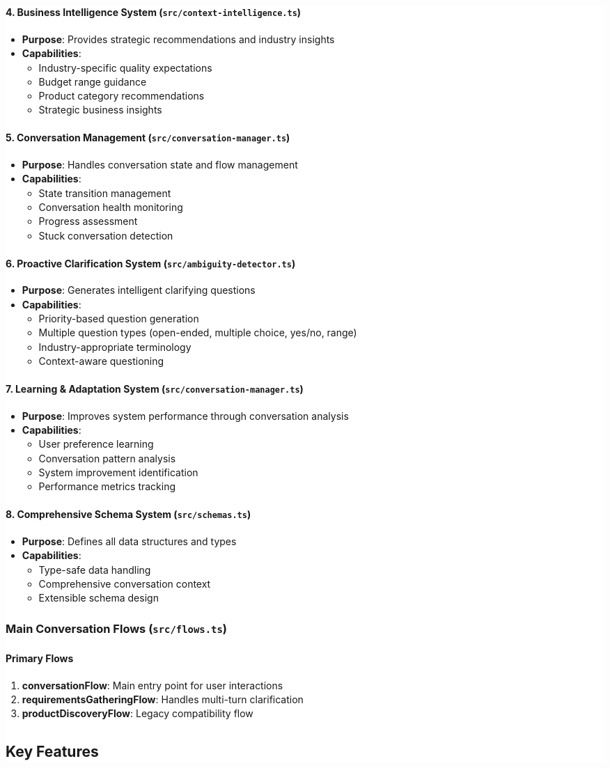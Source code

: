 #### 4. Business Intelligence System (`src/context-intelligence.ts`)
- **Purpose**: Provides strategic recommendations and industry insights
- **Capabilities**:
  - Industry-specific quality expectations
  - Budget range guidance
  - Product category recommendations
  - Strategic business insights

#### 5. Conversation Management (`src/conversation-manager.ts`)
- **Purpose**: Handles conversation state and flow management
- **Capabilities**:
  - State transition management
  - Conversation health monitoring
  - Progress assessment
  - Stuck conversation detection

#### 6. Proactive Clarification System (`src/ambiguity-detector.ts`)
- **Purpose**: Generates intelligent clarifying questions
- **Capabilities**:
  - Priority-based question generation
  - Multiple question types (open-ended, multiple choice, yes/no, range)
  - Industry-appropriate terminology
  - Context-aware questioning

#### 7. Learning & Adaptation System (`src/conversation-manager.ts`)
- **Purpose**: Improves system performance through conversation analysis
- **Capabilities**:
  - User preference learning
  - Conversation pattern analysis
  - System improvement identification
  - Performance metrics tracking

#### 8. Comprehensive Schema System (`src/schemas.ts`)
- **Purpose**: Defines all data structures and types
- **Capabilities**:
  - Type-safe data handling
  - Comprehensive conversation context
  - Extensible schema design

### Main Conversation Flows (`src/flows.ts`)

#### Primary Flows
1. **conversationFlow**: Main entry point for user interactions
2. **requirementsGatheringFlow**: Handles multi-turn clarification
3. **productDiscoveryFlow**: Legacy compatibility flow

## Key Features

